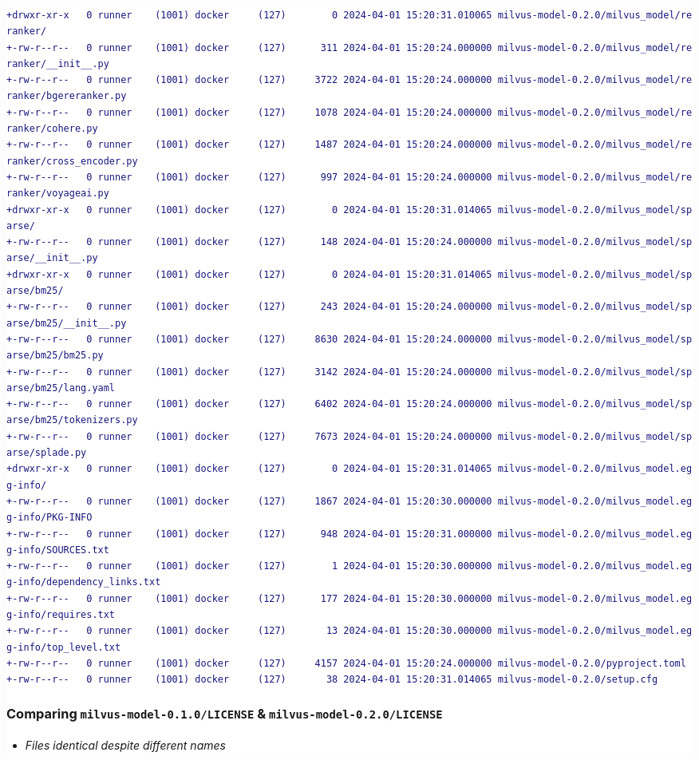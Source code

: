 ```diff
+drwxr-xr-x   0 runner    (1001) docker     (127)        0 2024-04-01 15:20:31.010065 milvus-model-0.2.0/milvus_model/reranker/
+-rw-r--r--   0 runner    (1001) docker     (127)      311 2024-04-01 15:20:24.000000 milvus-model-0.2.0/milvus_model/reranker/__init__.py
+-rw-r--r--   0 runner    (1001) docker     (127)     3722 2024-04-01 15:20:24.000000 milvus-model-0.2.0/milvus_model/reranker/bgereranker.py
+-rw-r--r--   0 runner    (1001) docker     (127)     1078 2024-04-01 15:20:24.000000 milvus-model-0.2.0/milvus_model/reranker/cohere.py
+-rw-r--r--   0 runner    (1001) docker     (127)     1487 2024-04-01 15:20:24.000000 milvus-model-0.2.0/milvus_model/reranker/cross_encoder.py
+-rw-r--r--   0 runner    (1001) docker     (127)      997 2024-04-01 15:20:24.000000 milvus-model-0.2.0/milvus_model/reranker/voyageai.py
+drwxr-xr-x   0 runner    (1001) docker     (127)        0 2024-04-01 15:20:31.014065 milvus-model-0.2.0/milvus_model/sparse/
+-rw-r--r--   0 runner    (1001) docker     (127)      148 2024-04-01 15:20:24.000000 milvus-model-0.2.0/milvus_model/sparse/__init__.py
+drwxr-xr-x   0 runner    (1001) docker     (127)        0 2024-04-01 15:20:31.014065 milvus-model-0.2.0/milvus_model/sparse/bm25/
+-rw-r--r--   0 runner    (1001) docker     (127)      243 2024-04-01 15:20:24.000000 milvus-model-0.2.0/milvus_model/sparse/bm25/__init__.py
+-rw-r--r--   0 runner    (1001) docker     (127)     8630 2024-04-01 15:20:24.000000 milvus-model-0.2.0/milvus_model/sparse/bm25/bm25.py
+-rw-r--r--   0 runner    (1001) docker     (127)     3142 2024-04-01 15:20:24.000000 milvus-model-0.2.0/milvus_model/sparse/bm25/lang.yaml
+-rw-r--r--   0 runner    (1001) docker     (127)     6402 2024-04-01 15:20:24.000000 milvus-model-0.2.0/milvus_model/sparse/bm25/tokenizers.py
+-rw-r--r--   0 runner    (1001) docker     (127)     7673 2024-04-01 15:20:24.000000 milvus-model-0.2.0/milvus_model/sparse/splade.py
+drwxr-xr-x   0 runner    (1001) docker     (127)        0 2024-04-01 15:20:31.014065 milvus-model-0.2.0/milvus_model.egg-info/
+-rw-r--r--   0 runner    (1001) docker     (127)     1867 2024-04-01 15:20:30.000000 milvus-model-0.2.0/milvus_model.egg-info/PKG-INFO
+-rw-r--r--   0 runner    (1001) docker     (127)      948 2024-04-01 15:20:31.000000 milvus-model-0.2.0/milvus_model.egg-info/SOURCES.txt
+-rw-r--r--   0 runner    (1001) docker     (127)        1 2024-04-01 15:20:30.000000 milvus-model-0.2.0/milvus_model.egg-info/dependency_links.txt
+-rw-r--r--   0 runner    (1001) docker     (127)      177 2024-04-01 15:20:30.000000 milvus-model-0.2.0/milvus_model.egg-info/requires.txt
+-rw-r--r--   0 runner    (1001) docker     (127)       13 2024-04-01 15:20:30.000000 milvus-model-0.2.0/milvus_model.egg-info/top_level.txt
+-rw-r--r--   0 runner    (1001) docker     (127)     4157 2024-04-01 15:20:24.000000 milvus-model-0.2.0/pyproject.toml
+-rw-r--r--   0 runner    (1001) docker     (127)       38 2024-04-01 15:20:31.014065 milvus-model-0.2.0/setup.cfg
```

### Comparing `milvus-model-0.1.0/LICENSE` & `milvus-model-0.2.0/LICENSE`

 * *Files identical despite different names*

